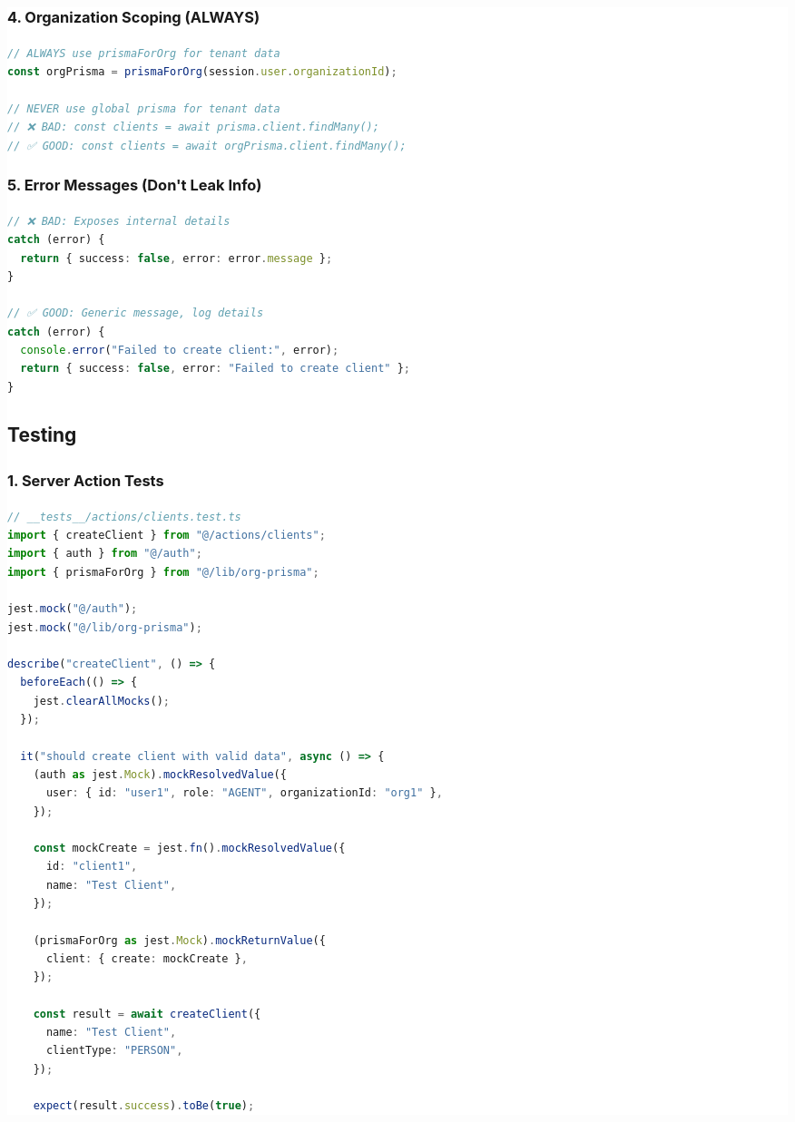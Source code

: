 ### 4. Organization Scoping (ALWAYS)

```typescript
// ALWAYS use prismaForOrg for tenant data
const orgPrisma = prismaForOrg(session.user.organizationId);

// NEVER use global prisma for tenant data
// ❌ BAD: const clients = await prisma.client.findMany();
// ✅ GOOD: const clients = await orgPrisma.client.findMany();
```

### 5. Error Messages (Don't Leak Info)

```typescript
// ❌ BAD: Exposes internal details
catch (error) {
  return { success: false, error: error.message };
}

// ✅ GOOD: Generic message, log details
catch (error) {
  console.error("Failed to create client:", error);
  return { success: false, error: "Failed to create client" };
}
```

## Testing

### 1. Server Action Tests

```typescript
// __tests__/actions/clients.test.ts
import { createClient } from "@/actions/clients";
import { auth } from "@/auth";
import { prismaForOrg } from "@/lib/org-prisma";

jest.mock("@/auth");
jest.mock("@/lib/org-prisma");

describe("createClient", () => {
  beforeEach(() => {
    jest.clearAllMocks();
  });
  
  it("should create client with valid data", async () => {
    (auth as jest.Mock).mockResolvedValue({
      user: { id: "user1", role: "AGENT", organizationId: "org1" },
    });
    
    const mockCreate = jest.fn().mockResolvedValue({
      id: "client1",
      name: "Test Client",
    });
    
    (prismaForOrg as jest.Mock).mockReturnValue({
      client: { create: mockCreate },
    });
    
    const result = await createClient({
      name: "Test Client",
      clientType: "PERSON",
    });
    
    expect(result.success).toBe(true);
```